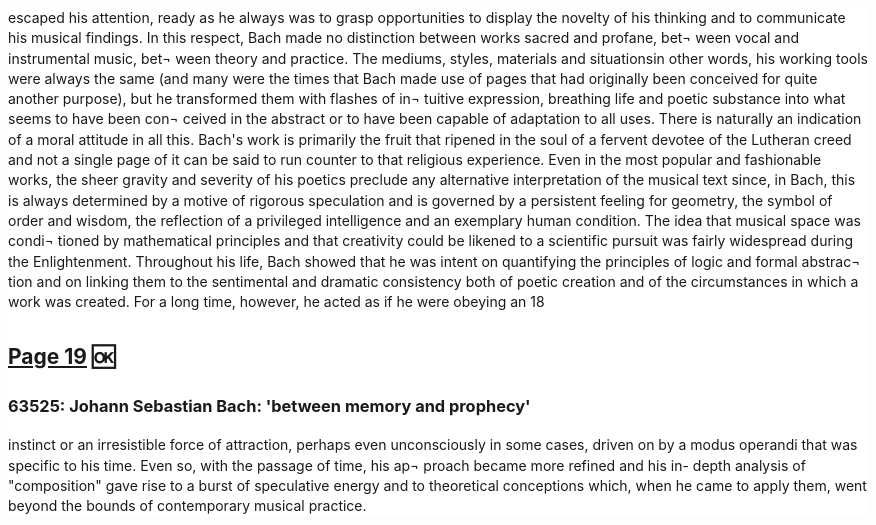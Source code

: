escaped his attention, ready as he always
was to grasp opportunities to display the
novelty of his thinking and to communicate
his musical findings.
In this respect, Bach made no distinction
between works sacred and profane, bet¬
ween vocal and instrumental music, bet¬
ween theory and practice. The mediums,
styles, materials and situationsin other
words, his working tools were always the
same (and many were the times that Bach
made use of pages that had originally been
conceived for quite another purpose), but
he transformed them with flashes of in¬
tuitive expression, breathing life and poetic
substance into what seems to have been con¬
ceived in the abstract or to have been
capable of adaptation to all uses.
There is naturally an indication of a
moral attitude in all this. Bach's work is
primarily the fruit that ripened in the soul
of a fervent devotee of the Lutheran creed
and not a single page of it can be said to run
counter to that religious experience. Even in
the most popular and fashionable works,
the sheer gravity and severity of his poetics
preclude any alternative interpretation of
the musical text since, in Bach, this is
always determined by a motive of rigorous
speculation and is governed by a persistent
feeling for geometry, the symbol of order
and wisdom, the reflection of a privileged
intelligence and an exemplary human
condition.
The idea that musical space was condi¬
tioned by mathematical principles and that
creativity could be likened to a scientific
pursuit was fairly widespread during the
Enlightenment. Throughout his life, Bach
showed that he was intent on quantifying
the principles of logic and formal abstrac¬
tion and on linking them to the sentimental
and dramatic consistency both of poetic
creation and of the circumstances in which
a work was created. For a long time,
however, he acted as if he were obeying an
18
## [Page 19](https://demo.humlab.umu.se/courier/074929engo.pdf#page=19) 🆗
### 63525: Johann Sebastian Bach: 'between memory and prophecy'
instinct or an irresistible force of attraction,
perhaps even unconsciously in some cases,
driven on by a modus operandi that was
specific to his time.
Even so, with the passage of time, his ap¬
proach became more refined and his in-
depth analysis of "composition" gave rise
to a burst of speculative energy and to
theoretical conceptions which, when he
came to apply them, went beyond the
bounds of contemporary musical practice.